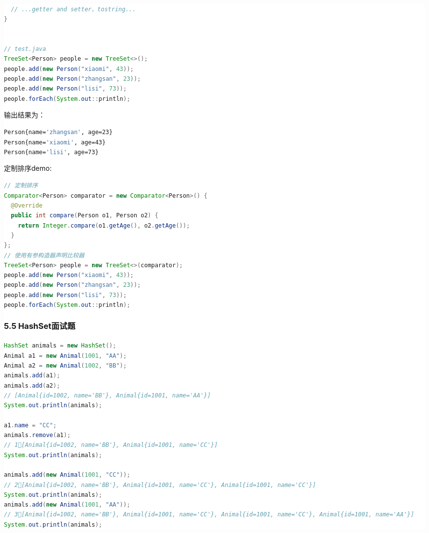 ```java
  // ...getter and setter、tostring...
}


// test.java
TreeSet<Person> people = new TreeSet<>();
people.add(new Person("xiaomi", 43));
people.add(new Person("zhangsan", 23));
people.add(new Person("lisi", 73));
people.forEach(System.out::println);
```

输出结果为：

```bash
Person{name='zhangsan', age=23}
Person{name='xiaomi', age=43}
Person{name='lisi', age=73}
```



定制排序demo:

```java
// 定制排序
Comparator<Person> comparator = new Comparator<Person>() {
  @Override
  public int compare(Person o1, Person o2) {
    return Integer.compare(o1.getAge(), o2.getAge());
  }
};
// 使用有参构造器声明比较器
TreeSet<Person> people = new TreeSet<>(comparator);
people.add(new Person("xiaomi", 43));
people.add(new Person("zhangsan", 23));
people.add(new Person("lisi", 73));
people.forEach(System.out::println);
```

### 5.5 HashSet面试题

```java
HashSet animals = new HashSet();
Animal a1 = new Animal(1001, "AA");
Animal a2 = new Animal(1002, "BB");
animals.add(a1);
animals.add(a2);
// [Animal{id=1002, name='BB'}, Animal{id=1001, name='AA'}]
System.out.println(animals);

a1.name = "CC";
animals.remove(a1);
// 1⃣️[Animal{id=1002, name='BB'}, Animal{id=1001, name='CC'}]
System.out.println(animals);

animals.add(new Animal(1001, "CC"));
// 2⃣️[Animal{id=1002, name='BB'}, Animal{id=1001, name='CC'}, Animal{id=1001, name='CC'}]
System.out.println(animals);
animals.add(new Animal(1001, "AA"));
// 3⃣️[Animal{id=1002, name='BB'}, Animal{id=1001, name='CC'}, Animal{id=1001, name='CC'}, Animal{id=1001, name='AA'}]
System.out.println(animals);
```
